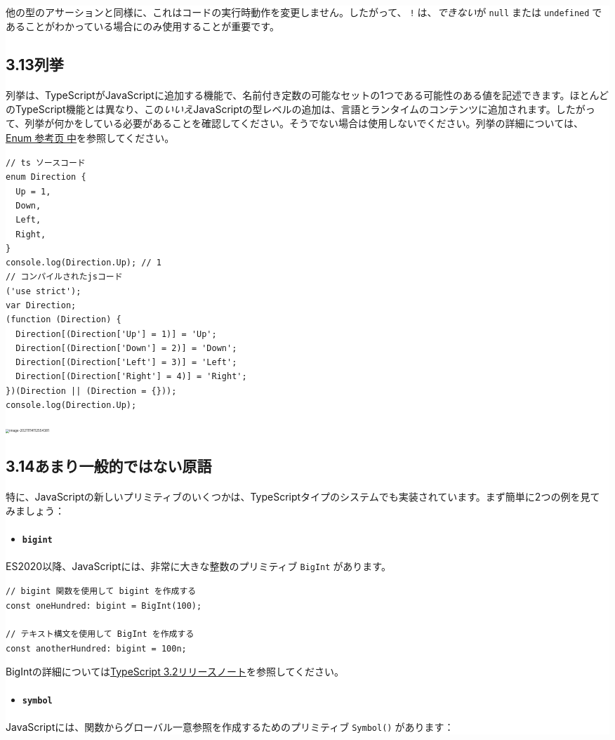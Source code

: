 他の型のアサーションと同様に、これはコードの実行時動作を変更しません。したがって、 `!` は、*できない*が `null` または `undefined` であることがわかっている場合にのみ使用することが重要です。

## 3.13列挙

列挙は、TypeScriptがJavaScriptに追加する機能で、名前付き定数の可能なセットの1つである可能性のある値を記述できます。ほとんどのTypeScript機能とは異なり、この*いいえ*JavaScriptの型レベルの追加は、言語とランタイムのコンテンツに追加されます。したがって、列挙が何かをしている必要があることを確認してください。そうでない場合は使用しないでください。列挙の詳細については、[Enum 参考页 中](https://www.typescriptlang.org/docs/handbook/enums.html)を参照してください。

```tsx
// ts ソースコード
enum Direction {
  Up = 1,
  Down,
  Left,
  Right,
}
console.log(Direction.Up); // 1
// コンパイルされたjsコード
('use strict');
var Direction;
(function (Direction) {
  Direction[(Direction['Up'] = 1)] = 'Up';
  Direction[(Direction['Down'] = 2)] = 'Down';
  Direction[(Direction['Left'] = 3)] = 'Left';
  Direction[(Direction['Right'] = 4)] = 'Right';
})(Direction || (Direction = {}));
console.log(Direction.Up);
```

<img src="https://s2.loli.net/2022/02/22/dvthyFIPKAuBR1s.png" alt="image-20211114112554381" style="zoom:33%;" />

## 3.14あまり一般的ではない原語

特に、JavaScriptの新しいプリミティブのいくつかは、TypeScriptタイプのシステムでも実装されています。まず簡単に2つの例を見てみましょう：

- #### `bigint`

ES2020以降、JavaScriptには、非常に大きな整数のプリミティブ `BigInt` があります。

```tsx
// bigint 関数を使用して bigint を作成する
const oneHundred: bigint = BigInt(100);

// テキスト構文を使用して BigInt を作成する
const anotherHundred: bigint = 100n;
```

BigIntの詳細については[TypeScript 3.2リリースノート](https://www.typescriptlang.org/docs/handbook/release-notes/typescript-3-2.html#bigint)を参照してください。

- #### `symbol`

JavaScriptには、関数からグローバル一意参照を作成するためのプリミティブ `Symbol()` があります：
